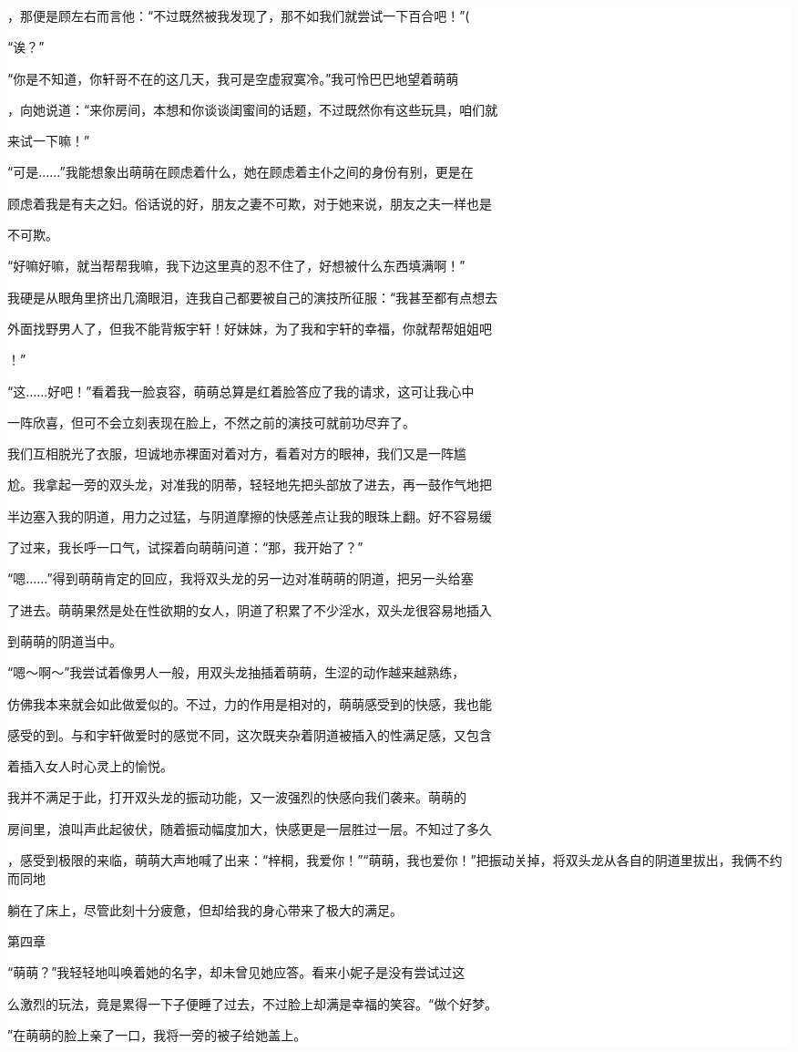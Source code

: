 ，那便是顾左右而言他：“不过既然被我发现了，那不如我们就尝试一下百合吧！”(

“诶？”

“你是不知道，你轩哥不在的这几天，我可是空虚寂寞冷。”我可怜巴巴地望着萌萌

，向她说道：“来你房间，本想和你谈谈闺蜜间的话题，不过既然你有这些玩具，咱们就

来试一下嘛！”

“可是……”我能想象出萌萌在顾虑着什么，她在顾虑着主仆之间的身份有别，更是在

顾虑着我是有夫之妇。俗话说的好，朋友之妻不可欺，对于她来说，朋友之夫一样也是

不可欺。

“好嘛好嘛，就当帮帮我嘛，我下边这里真的忍不住了，好想被什么东西填满啊！”

我硬是从眼角里挤出几滴眼泪，连我自己都要被自己的演技所征服：“我甚至都有点想去

外面找野男人了，但我不能背叛宇轩！好妹妹，为了我和宇轩的幸福，你就帮帮姐姐吧

！”

“这……好吧！”看着我一脸哀容，萌萌总算是红着脸答应了我的请求，这可让我心中

一阵欣喜，但可不会立刻表现在脸上，不然之前的演技可就前功尽弃了。

我们互相脱光了衣服，坦诚地赤裸面对着对方，看着对方的眼神，我们又是一阵尴

尬。我拿起一旁的双头龙，对准我的阴蒂，轻轻地先把头部放了进去，再一鼓作气地把

半边塞入我的阴道，用力之过猛，与阴道摩擦的快感差点让我的眼珠上翻。好不容易缓

了过来，我长呼一口气，试探着向萌萌问道：“那，我开始了？”

“嗯……”得到萌萌肯定的回应，我将双头龙的另一边对准萌萌的阴道，把另一头给塞

了进去。萌萌果然是处在性欲期的女人，阴道了积累了不少淫水，双头龙很容易地插入

到萌萌的阴道当中。

“嗯～啊～”我尝试着像男人一般，用双头龙抽插着萌萌，生涩的动作越来越熟练，

仿佛我本来就会如此做爱似的。不过，力的作用是相对的，萌萌感受到的快感，我也能

感受的到。与和宇轩做爱时的感觉不同，这次既夹杂着阴道被插入的性满足感，又包含

着插入女人时心灵上的愉悦。

我并不满足于此，打开双头龙的振动功能，又一波强烈的快感向我们袭来。萌萌的

房间里，浪叫声此起彼伏，随着振动幅度加大，快感更是一层胜过一层。不知过了多久

，感受到极限的来临，萌萌大声地喊了出来：“梓桐，我爱你！”“萌萌，我也爱你！”把振动关掉，将双头龙从各自的阴道里拔出，我俩不约而同地

躺在了床上，尽管此刻十分疲惫，但却给我的身心带来了极大的满足。

第四章

“萌萌？”我轻轻地叫唤着她的名字，却未曾见她应答。看来小妮子是没有尝试过这

么激烈的玩法，竟是累得一下子便睡了过去，不过脸上却满是幸福的笑容。“做个好梦。

”在萌萌的脸上亲了一口，我将一旁的被子给她盖上。

